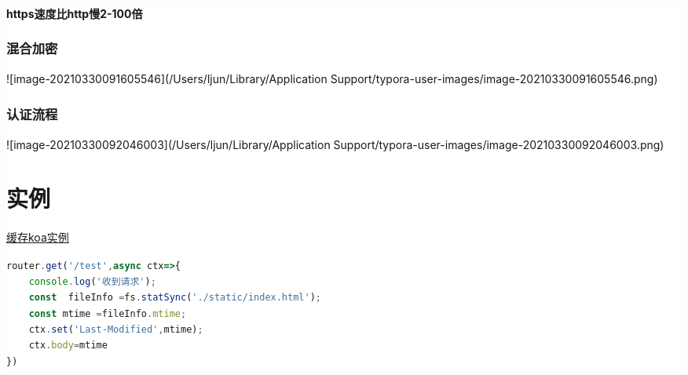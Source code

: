 

**https速度比http慢2-100倍**



### 混合加密

![image-20210330091605546](/Users/ljun/Library/Application Support/typora-user-images/image-20210330091605546.png)





### 认证流程

![image-20210330092046003](/Users/ljun/Library/Application Support/typora-user-images/image-20210330092046003.png)





# 实例

[缓存koa实例](https://segmentfault.com/a/1190000022612929)

```js
router.get('/test',async ctx=>{
    console.log('收到请求');
    const  fileInfo =fs.statSync('./static/index.html');
    const mtime =fileInfo.mtime;
    ctx.set('Last-Modified',mtime);
    ctx.body=mtime
})
```



